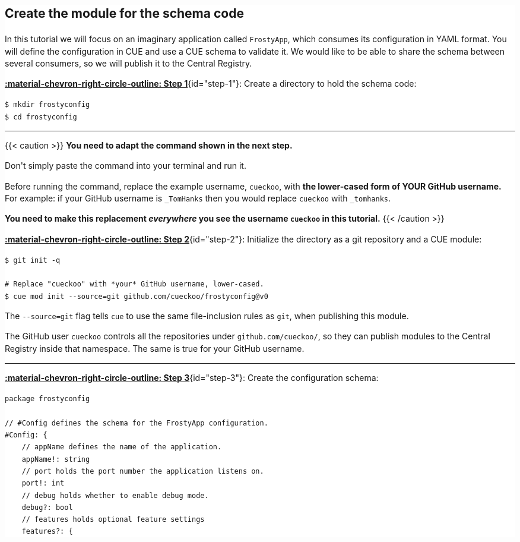 ## Create the module for the schema code

In this tutorial we will focus on an imaginary application called `FrostyApp`,
which consumes its configuration in YAML format.
You will define the configuration in CUE and use a CUE schema to validate it.
We would like to be able to share the schema between several consumers,
so we will publish it to the Central Registry.

[**:material-chevron-right-circle-outline: Step 1**](#step-1){id="step-1"}: Create a directory to hold the schema code:
```` { .text title="TERMINAL" data-copy="mkdir frostyconfig&#10;cd frostyconfig" }
$ mkdir frostyconfig
$ cd frostyconfig
````


---


{{< caution >}}
**You need to adapt the command shown in the next step.**

Don't simply paste the command into your terminal and run it.

Before running the command, replace the example username,
`cueckoo`,
with **the lower-cased form of YOUR GitHub username.**
For example:
if your GitHub username is `_TomHanks`
then you would replace `cueckoo` with `_tomhanks`.

**You need to make this replacement *everywhere* you see
the username `cueckoo` in this tutorial.**
{{< /caution >}}

[**:material-chevron-right-circle-outline: Step 2**](#step-2){id="step-2"}: Initialize the directory as a git repository and a CUE module:

```` { .text title="TERMINAL" data-copy="git init -q&#10;cue mod init --source=git github.com/cueckoo/frostyconfig@v0" }
$ git init -q

# Replace "cueckoo" with *your* GitHub username, lower-cased.
$ cue mod init --source=git github.com/cueckoo/frostyconfig@v0
````

The `--source=git` flag tells `cue` to use the same file-inclusion rules as
`git`, when publishing this module.

The GitHub user `cueckoo` controls all the repositories under
`github.com/cueckoo/`, so they can publish modules to the Central
Registry inside that namespace.  The same is true for your GitHub username.


---


[**:material-chevron-right-circle-outline: Step 3**](#step-3){id="step-3"}: Create the configuration schema:
```` { .cue title="frostyconfig/config.cue" }
package frostyconfig

// #Config defines the schema for the FrostyApp configuration.
#Config: {
	// appName defines the name of the application.
	appName!: string
	// port holds the port number the application listens on.
	port!: int
	// debug holds whether to enable debug mode.
	debug?: bool
	// features holds optional feature settings
	features?: {
````
